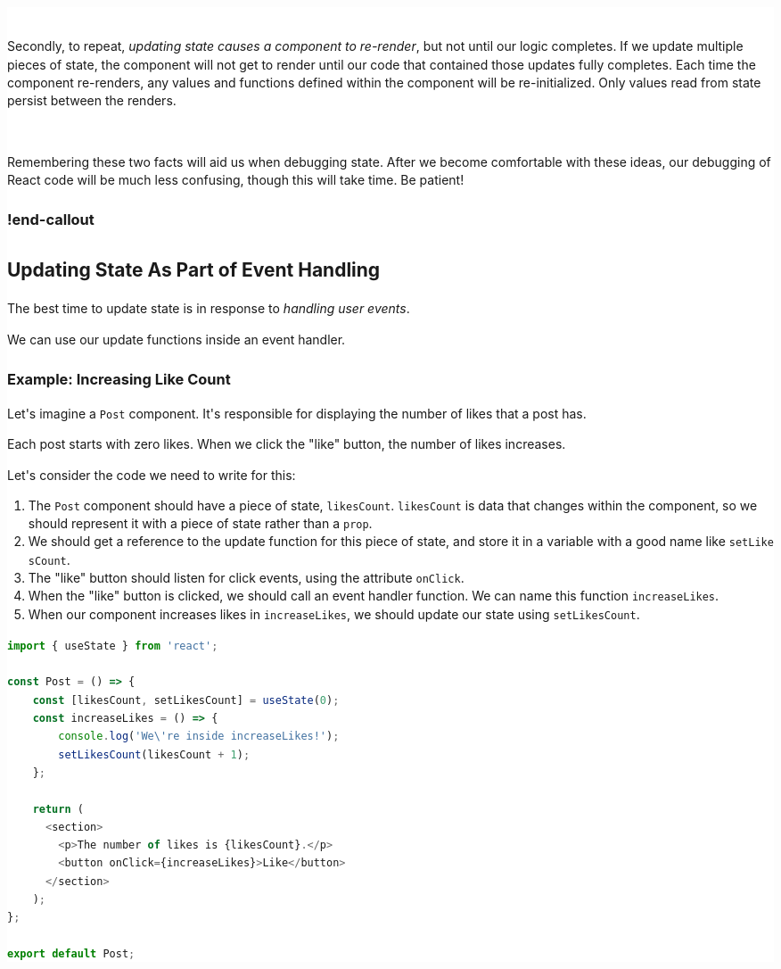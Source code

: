 <br />

Secondly, to repeat, _updating state causes a component to re-render_, but not until our logic completes. If we update multiple pieces of state, the component will not get to render until our code that contained those updates fully completes. Each time the component re-renders, any values and functions defined within the component will be re-initialized. Only values read from state persist between the renders.

<br />

Remembering these two facts will aid us when debugging state. After we become comfortable with these ideas, our debugging of React code will be much less confusing, though this will take time. Be patient!

### !end-callout

## Updating State As Part of Event Handling

The best time to update state is in response to _handling user events_.

We can use our update functions inside an event handler.

### Example: Increasing Like Count

Let's imagine a `Post` component. It's responsible for displaying the number of likes that a post has.

Each post starts with zero likes. When we click the "like" button, the number of likes increases.

Let's consider the code we need to write for this:

1. The `Post` component should have a piece of state, `likesCount`. `likesCount` is data that changes within the component, so we should represent it with a piece of state rather than a `prop`.
1. We should get a reference to the update function for this piece of state, and store it in a variable with a good name like `setLikesCount`.
1. The "like" button should listen for click events, using the attribute `onClick`.
1. When the "like" button is clicked, we should call an event handler function. We can name this function `increaseLikes`.
1. When our component increases likes in `increaseLikes`, we should update our state using `setLikesCount`.


```js
import { useState } from 'react';

const Post = () => {
    const [likesCount, setLikesCount] = useState(0);
    const increaseLikes = () => {
        console.log('We\'re inside increaseLikes!');
        setLikesCount(likesCount + 1);
    };

    return (
      <section>
        <p>The number of likes is {likesCount}.</p>
        <button onClick={increaseLikes}>Like</button>
      </section>
    );
};

export default Post;
```

